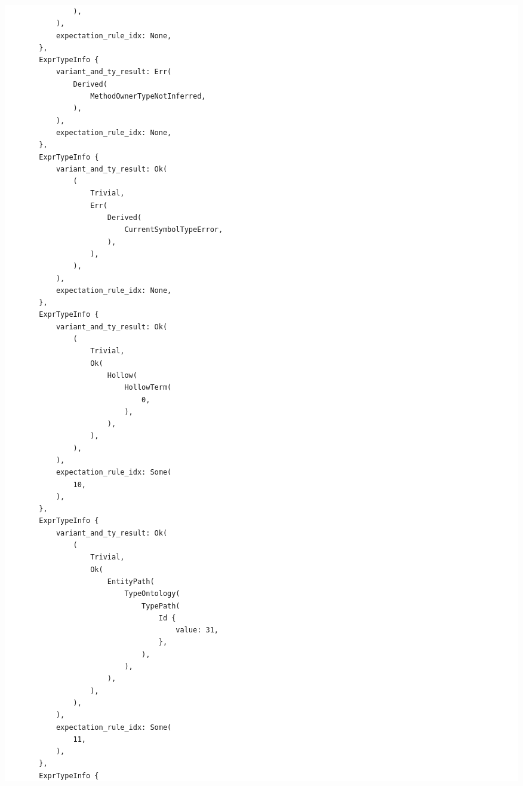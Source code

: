                     ),
                ),
                expectation_rule_idx: None,
            },
            ExprTypeInfo {
                variant_and_ty_result: Err(
                    Derived(
                        MethodOwnerTypeNotInferred,
                    ),
                ),
                expectation_rule_idx: None,
            },
            ExprTypeInfo {
                variant_and_ty_result: Ok(
                    (
                        Trivial,
                        Err(
                            Derived(
                                CurrentSymbolTypeError,
                            ),
                        ),
                    ),
                ),
                expectation_rule_idx: None,
            },
            ExprTypeInfo {
                variant_and_ty_result: Ok(
                    (
                        Trivial,
                        Ok(
                            Hollow(
                                HollowTerm(
                                    0,
                                ),
                            ),
                        ),
                    ),
                ),
                expectation_rule_idx: Some(
                    10,
                ),
            },
            ExprTypeInfo {
                variant_and_ty_result: Ok(
                    (
                        Trivial,
                        Ok(
                            EntityPath(
                                TypeOntology(
                                    TypePath(
                                        Id {
                                            value: 31,
                                        },
                                    ),
                                ),
                            ),
                        ),
                    ),
                ),
                expectation_rule_idx: Some(
                    11,
                ),
            },
            ExprTypeInfo {